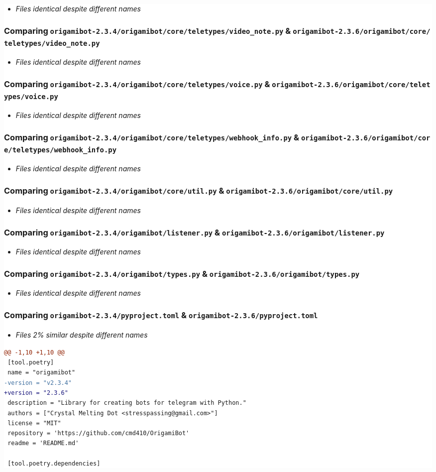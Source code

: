  * *Files identical despite different names*

### Comparing `origamibot-2.3.4/origamibot/core/teletypes/video_note.py` & `origamibot-2.3.6/origamibot/core/teletypes/video_note.py`

 * *Files identical despite different names*

### Comparing `origamibot-2.3.4/origamibot/core/teletypes/voice.py` & `origamibot-2.3.6/origamibot/core/teletypes/voice.py`

 * *Files identical despite different names*

### Comparing `origamibot-2.3.4/origamibot/core/teletypes/webhook_info.py` & `origamibot-2.3.6/origamibot/core/teletypes/webhook_info.py`

 * *Files identical despite different names*

### Comparing `origamibot-2.3.4/origamibot/core/util.py` & `origamibot-2.3.6/origamibot/core/util.py`

 * *Files identical despite different names*

### Comparing `origamibot-2.3.4/origamibot/listener.py` & `origamibot-2.3.6/origamibot/listener.py`

 * *Files identical despite different names*

### Comparing `origamibot-2.3.4/origamibot/types.py` & `origamibot-2.3.6/origamibot/types.py`

 * *Files identical despite different names*

### Comparing `origamibot-2.3.4/pyproject.toml` & `origamibot-2.3.6/pyproject.toml`

 * *Files 2% similar despite different names*

```diff
@@ -1,10 +1,10 @@
 [tool.poetry]
 name = "origamibot"
-version = "v2.3.4"
+version = "2.3.6"
 description = "Library for creating bots for telegram with Python."
 authors = ["Crystal Melting Dot <stresspassing@gmail.com>"]
 license = "MIT"
 repository = 'https://github.com/cmd410/OrigamiBot'
 readme = 'README.md'
 
 [tool.poetry.dependencies]
```
